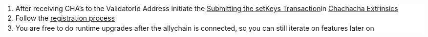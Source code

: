 1. After receiving CHA’s to the ValidatorId Address initiate the [Submitting the setKeys Transaction](https://solar.wiki.AXIA.network/docs/en/maintain-guides-how-to-validate-AXIA#submitting-the-setkeys-transaction)in [Chachacha Extrinsics](https://AXIA.js.org/apps/?rpc=wss%3A%2F%2Ffullnode-relay.chachacha.centrifuge.io#/extrinsics)
1. Follow the [registration process](https://github.com/axlib-developer-hub/cumulus-workshop/blob/master/en/6-register/1-register.md#request-allychain-registration)
1. You are free to do runtime upgrades after the allychain is connected, so you can still iterate on features later on
